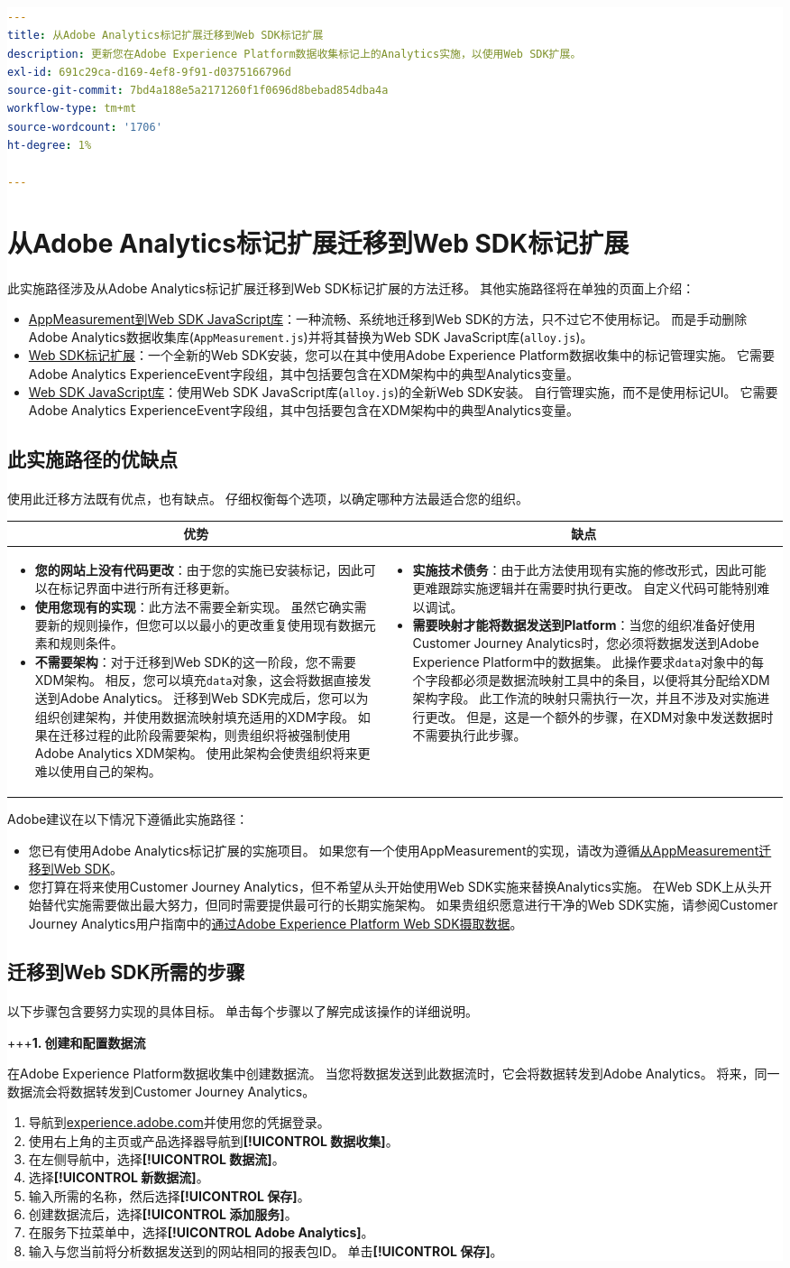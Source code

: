 ```yaml
---
title: 从Adobe Analytics标记扩展迁移到Web SDK标记扩展
description: 更新您在Adobe Experience Platform数据收集标记上的Analytics实施，以使用Web SDK扩展。
exl-id: 691c29ca-d169-4ef8-9f91-d0375166796d
source-git-commit: 7bd4a188e5a2171260f1f0696d8bebad854dba4a
workflow-type: tm+mt
source-wordcount: '1706'
ht-degree: 1%

---
```


# 从Adobe Analytics标记扩展迁移到Web SDK标记扩展

此实施路径涉及从Adobe Analytics标记扩展迁移到Web SDK标记扩展的方法迁移。 其他实施路径将在单独的页面上介绍：

* [AppMeasurement到Web SDK JavaScript库](appmeasurement-to-web-sdk.md)：一种流畅、系统地迁移到Web SDK的方法，只不过它不使用标记。 而是手动删除Adobe Analytics数据收集库(`AppMeasurement.js`)并将其替换为Web SDK JavaScript库(`alloy.js`)。
* [Web SDK标记扩展](web-sdk-tag-extension.md)：一个全新的Web SDK安装，您可以在其中使用Adobe Experience Platform数据收集中的标记管理实施。 它需要Adobe Analytics ExperienceEvent字段组，其中包括要包含在XDM架构中的典型Analytics变量。
* [Web SDK JavaScript库](web-sdk-javascript-library.md)：使用Web SDK JavaScript库(`alloy.js`)的全新Web SDK安装。 自行管理实施，而不是使用标记UI。 它需要Adobe Analytics ExperienceEvent字段组，其中包括要包含在XDM架构中的典型Analytics变量。

## 此实施路径的优缺点

使用此迁移方法既有优点，也有缺点。 仔细权衡每个选项，以确定哪种方法最适合您的组织。

| 优势 | 缺点 |
| --- | --- |
| <ul><li>**您的网站上没有代码更改**：由于您的实施已安装标记，因此可以在标记界面中进行所有迁移更新。</li><li>**使用您现有的实现**：此方法不需要全新实现。 虽然它确实需要新的规则操作，但您可以以最小的更改重复使用现有数据元素和规则条件。</li><li>**不需要架构**：对于迁移到Web SDK的这一阶段，您不需要XDM架构。 相反，您可以填充`data`对象，这会将数据直接发送到Adobe Analytics。 迁移到Web SDK完成后，您可以为组织创建架构，并使用数据流映射填充适用的XDM字段。 如果在迁移过程的此阶段需要架构，则贵组织将被强制使用Adobe Analytics XDM架构。 使用此架构会使贵组织将来更难以使用自己的架构。</li></ul> | <ul><li>**实施技术债务**：由于此方法使用现有实施的修改形式，因此可能更难跟踪实施逻辑并在需要时执行更改。 自定义代码可能特别难以调试。</li><li>**需要映射才能将数据发送到Platform**：当您的组织准备好使用Customer Journey Analytics时，您必须将数据发送到Adobe Experience Platform中的数据集。 此操作要求`data`对象中的每个字段都必须是数据流映射工具中的条目，以便将其分配给XDM架构字段。 此工作流的映射只需执行一次，并且不涉及对实施进行更改。 但是，这是一个额外的步骤，在XDM对象中发送数据时不需要执行此步骤。</li></ul> |

Adobe建议在以下情况下遵循此实施路径：

* 您已有使用Adobe Analytics标记扩展的实施项目。 如果您有一个使用AppMeasurement的实现，请改为遵循[从AppMeasurement迁移到Web SDK](appmeasurement-to-web-sdk.md)。
* 您打算在将来使用Customer Journey Analytics，但不希望从头开始使用Web SDK实施来替换Analytics实施。 在Web SDK上从头开始替代实施需要做出最大努力，但同时需要提供最可行的长期实施架构。 如果贵组织愿意进行干净的Web SDK实施，请参阅Customer Journey Analytics用户指南中的[通过Adobe Experience Platform Web SDK摄取数据](https://experienceleague.adobe.com/zh-hans/docs/analytics-platform/using/cja-data-ingestion/ingest-use-guides/edge-network/aepwebsdk)。

## 迁移到Web SDK所需的步骤

以下步骤包含要努力实现的具体目标。 单击每个步骤以了解完成该操作的详细说明。

+++**1. 创建和配置数据流**

在Adobe Experience Platform数据收集中创建数据流。 当您将数据发送到此数据流时，它会将数据转发到Adobe Analytics。 将来，同一数据流会将数据转发到Customer Journey Analytics。

1. 导航到[experience.adobe.com](https://experience.adobe.com)并使用您的凭据登录。
1. 使用右上角的主页或产品选择器导航到&#x200B;**[!UICONTROL 数据收集]**。
1. 在左侧导航中，选择&#x200B;**[!UICONTROL 数据流]**。
1. 选择&#x200B;**[!UICONTROL 新数据流]**。
1. 输入所需的名称，然后选择&#x200B;**[!UICONTROL 保存]**。
1. 创建数据流后，选择&#x200B;**[!UICONTROL 添加服务]**。
1. 在服务下拉菜单中，选择&#x200B;**[!UICONTROL Adobe Analytics]**。
1. 输入与您当前将分析数据发送到的网站相同的报表包ID。 单击&#x200B;**[!UICONTROL 保存]**。
